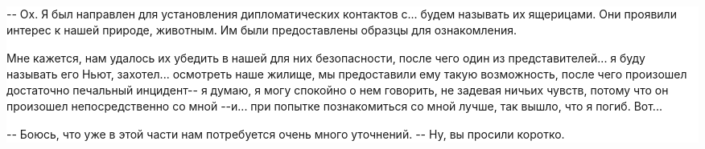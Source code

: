 -- Ох. Я был направлен для установления дипломатических контактов с...
   будем называть их ящерицами. Они проявили интерес к нашей природе, животным. 
   Им были предоставлены образцы для ознакомления.

   Мне кажется, нам удалось их убедить в нашей для них безопасности,
   после чего один из представителей... я буду называть его Ньют,
   захотел... осмотреть наше жилище, мы предоставили ему такую возможность,
   после чего произошел достаточно печальный инцидент--
   я думаю, я могу спокойно о нем говорить, не задевая ничьих чувств,
   потому что он произошел непосредственно со мной --и...
   при попытке познакомиться со мной лучше,
   так вышло, что я погиб. Вот...

-- Боюсь, что уже в этой части нам потребуется очень много уточнений.
-- Ну, вы просили коротко.
